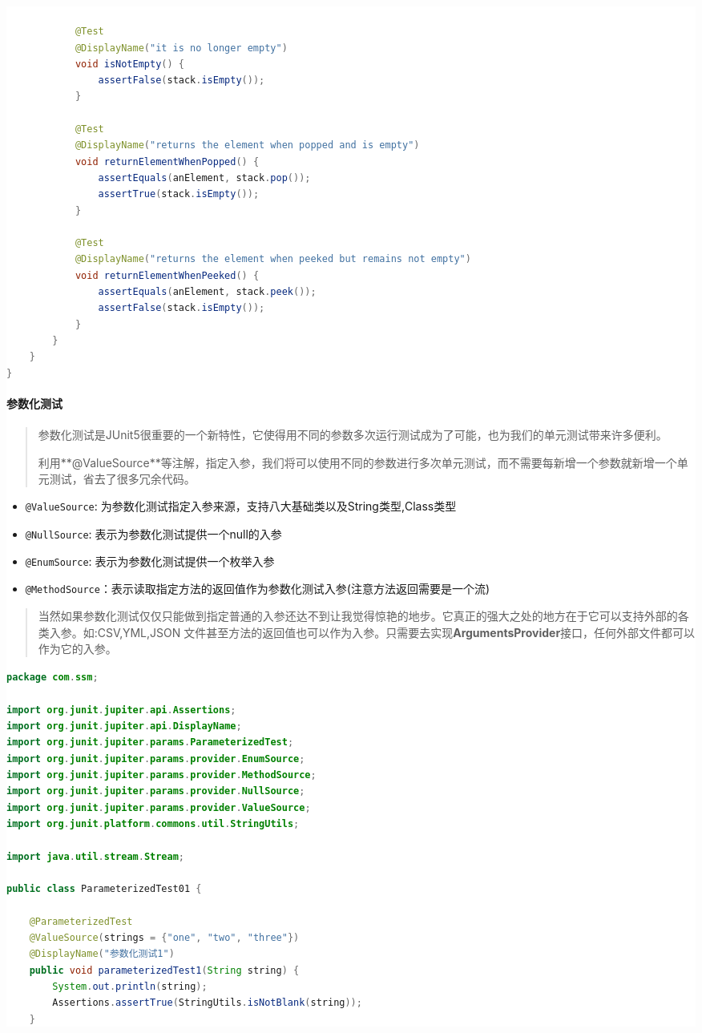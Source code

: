 ```java

            @Test
            @DisplayName("it is no longer empty")
            void isNotEmpty() {
                assertFalse(stack.isEmpty());
            }

            @Test
            @DisplayName("returns the element when popped and is empty")
            void returnElementWhenPopped() {
                assertEquals(anElement, stack.pop());
                assertTrue(stack.isEmpty());
            }

            @Test
            @DisplayName("returns the element when peeked but remains not empty")
            void returnElementWhenPeeked() {
                assertEquals(anElement, stack.peek());
                assertFalse(stack.isEmpty());
            }
        }
    }
}

```

#### 参数化测试

> 参数化测试是JUnit5很重要的一个新特性，它使得用不同的参数多次运行测试成为了可能，也为我们的单元测试带来许多便利。
>
> 利用**@ValueSource**等注解，指定入参，我们将可以使用不同的参数进行多次单元测试，而不需要每新增一个参数就新增一个单元测试，省去了很多冗余代码。

- `@ValueSource`: 为参数化测试指定入参来源，支持八大基础类以及String类型,Class类型

- `@NullSource`: 表示为参数化测试提供一个null的入参

- `@EnumSource`: 表示为参数化测试提供一个枚举入参

- `@MethodSource`：表示读取指定方法的返回值作为参数化测试入参(注意方法返回需要是一个流)

> 当然如果参数化测试仅仅只能做到指定普通的入参还达不到让我觉得惊艳的地步。它真正的强大之处的地方在于它可以支持外部的各类入参。如:CSV,YML,JSON 文件甚至方法的返回值也可以作为入参。只需要去实现**ArgumentsProvider**接口，任何外部文件都可以作为它的入参。

```java
package com.ssm;

import org.junit.jupiter.api.Assertions;
import org.junit.jupiter.api.DisplayName;
import org.junit.jupiter.params.ParameterizedTest;
import org.junit.jupiter.params.provider.EnumSource;
import org.junit.jupiter.params.provider.MethodSource;
import org.junit.jupiter.params.provider.NullSource;
import org.junit.jupiter.params.provider.ValueSource;
import org.junit.platform.commons.util.StringUtils;

import java.util.stream.Stream;

public class ParameterizedTest01 {

    @ParameterizedTest
    @ValueSource(strings = {"one", "two", "three"})
    @DisplayName("参数化测试1")
    public void parameterizedTest1(String string) {
        System.out.println(string);
        Assertions.assertTrue(StringUtils.isNotBlank(string));
    }
```